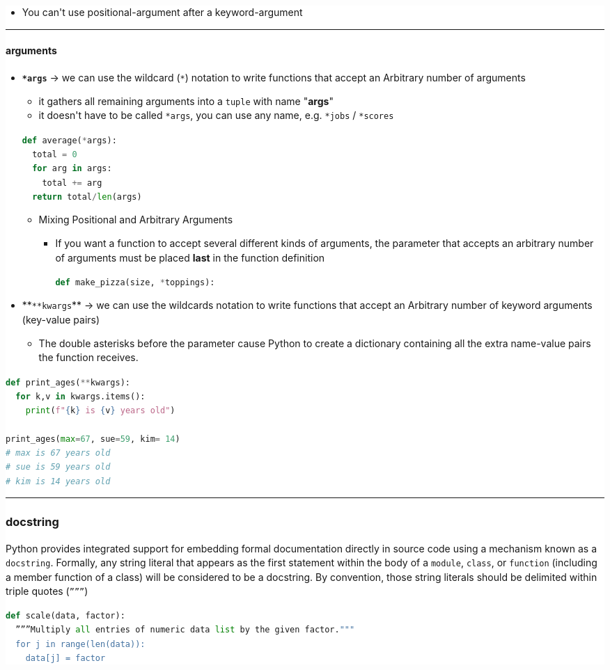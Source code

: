   - You can't use positional-argument after a keyword-argument

---

#### arguments

- **`*args`** -> we can use the wildcard (`*`) notation to write functions that accept an Arbitrary number of arguments

  - it gathers all remaining arguments into a `tuple` with name "**args**"
  - it doesn't have to be called `*args`, you can use any name, e.g. `*jobs` / `*scores`

  ```py
  def average(*args):
    total = 0
    for arg in args:
      total += arg
    return total/len(args)
  ```

  - Mixing Positional and Arbitrary Arguments

    - If you want a function to accept several different kinds of arguments, the parameter that accepts an arbitrary number of arguments must be placed **last** in the function definition

      ```py
      def make_pizza(size, *toppings):
      ```

- **`**kwargs`\*\* -> we can use the wildcards notation to write functions that accept an Arbitrary number of keyword arguments (key-value pairs)
  - The double asterisks before the parameter cause Python to create a dictionary containing all the extra name-value pairs the function receives.

```py
def print_ages(**kwargs):
  for k,v in kwargs.items():
    print(f"{k} is {v} years old")

print_ages(max=67, sue=59, kim= 14)
# max is 67 years old
# sue is 59 years old
# kim is 14 years old
```

---

### docstring

Python provides integrated support for embedding formal documentation directly in source code using a mechanism known as a `docstring`. Formally, any string literal that appears as the first statement within the body of a `module`, `class`, or `function` (including a member function of a class) will be considered to be a docstring. By convention, those string literals should be delimited within triple quotes (`”””`)

```py
def scale(data, factor):
  ”””Multiply all entries of numeric data list by the given factor."""
  for j in range(len(data)):
    data[j] = factor
```
